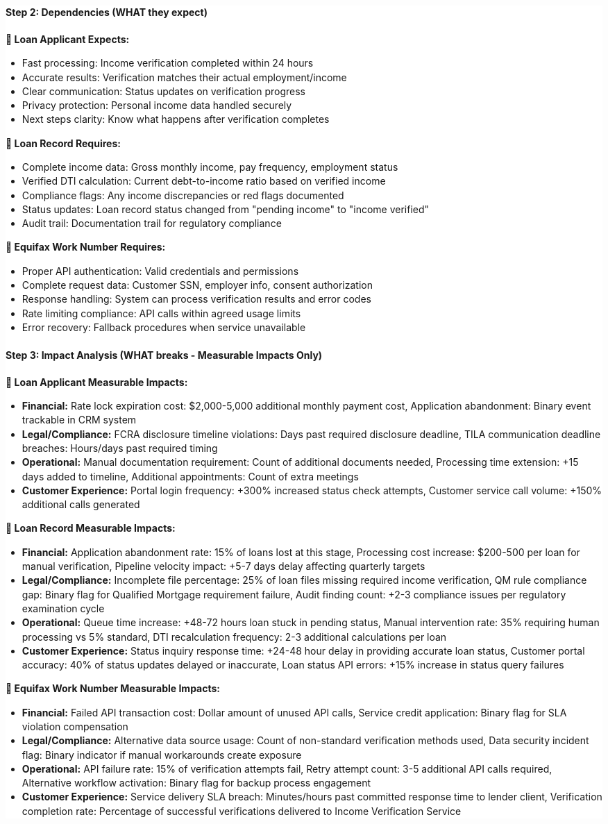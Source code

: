 #### Step 2: Dependencies (WHAT they expect)
**👤 Loan Applicant Expects:**
- Fast processing: Income verification completed within 24 hours
- Accurate results: Verification matches their actual employment/income 
- Clear communication: Status updates on verification progress
- Privacy protection: Personal income data handled securely
- Next steps clarity: Know what happens after verification completes

**🏢 Loan Record Requires:**
- Complete income data: Gross monthly income, pay frequency, employment status
- Verified DTI calculation: Current debt-to-income ratio based on verified income
- Compliance flags: Any income discrepancies or red flags documented
- Status updates: Loan record status changed from "pending income" to "income verified"
- Audit trail: Documentation trail for regulatory compliance

**🔗 Equifax Work Number Requires:**
- Proper API authentication: Valid credentials and permissions
- Complete request data: Customer SSN, employer info, consent authorization
- Response handling: System can process verification results and error codes
- Rate limiting compliance: API calls within agreed usage limits
- Error recovery: Fallback procedures when service unavailable

#### Step 3: Impact Analysis (WHAT breaks - Measurable Impacts Only)
**👤 Loan Applicant Measurable Impacts:**
- **Financial:** Rate lock expiration cost: $2,000-5,000 additional monthly payment cost, Application abandonment: Binary event trackable in CRM system
- **Legal/Compliance:** FCRA disclosure timeline violations: Days past required disclosure deadline, TILA communication deadline breaches: Hours/days past required timing
- **Operational:** Manual documentation requirement: Count of additional documents needed, Processing time extension: +15 days added to timeline, Additional appointments: Count of extra meetings
- **Customer Experience:** Portal login frequency: +300% increased status check attempts, Customer service call volume: +150% additional calls generated

**🏢 Loan Record Measurable Impacts:**
- **Financial:** Application abandonment rate: 15% of loans lost at this stage, Processing cost increase: $200-500 per loan for manual verification, Pipeline velocity impact: +5-7 days delay affecting quarterly targets
- **Legal/Compliance:** Incomplete file percentage: 25% of loan files missing required income verification, QM rule compliance gap: Binary flag for Qualified Mortgage requirement failure, Audit finding count: +2-3 compliance issues per regulatory examination cycle
- **Operational:** Queue time increase: +48-72 hours loan stuck in pending status, Manual intervention rate: 35% requiring human processing vs 5% standard, DTI recalculation frequency: 2-3 additional calculations per loan
- **Customer Experience:** Status inquiry response time: +24-48 hour delay in providing accurate loan status, Customer portal accuracy: 40% of status updates delayed or inaccurate, Loan status API errors: +15% increase in status query failures

**🔗 Equifax Work Number Measurable Impacts:**
- **Financial:** Failed API transaction cost: Dollar amount of unused API calls, Service credit application: Binary flag for SLA violation compensation
- **Legal/Compliance:** Alternative data source usage: Count of non-standard verification methods used, Data security incident flag: Binary indicator if manual workarounds create exposure
- **Operational:** API failure rate: 15% of verification attempts fail, Retry attempt count: 3-5 additional API calls required, Alternative workflow activation: Binary flag for backup process engagement
- **Customer Experience:** Service delivery SLA breach: Minutes/hours past committed response time to lender client, Verification completion rate: Percentage of successful verifications delivered to Income Verification Service
